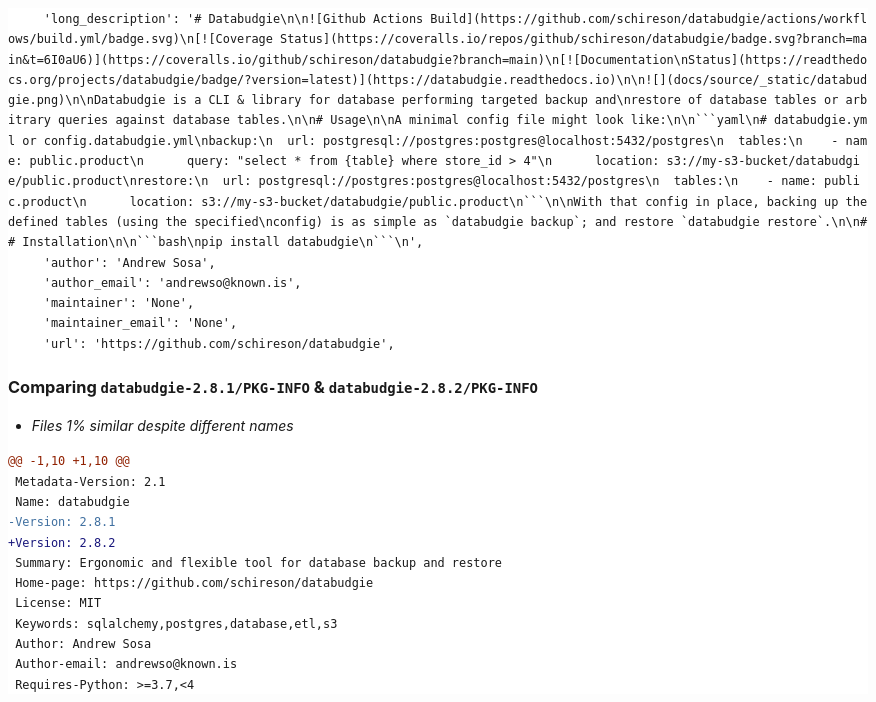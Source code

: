 ```diff
     'long_description': '# Databudgie\n\n![Github Actions Build](https://github.com/schireson/databudgie/actions/workflows/build.yml/badge.svg)\n[![Coverage Status](https://coveralls.io/repos/github/schireson/databudgie/badge.svg?branch=main&t=6I0aU6)](https://coveralls.io/github/schireson/databudgie?branch=main)\n[![Documentation\nStatus](https://readthedocs.org/projects/databudgie/badge/?version=latest)](https://databudgie.readthedocs.io)\n\n![](docs/source/_static/databudgie.png)\n\nDatabudgie is a CLI & library for database performing targeted backup and\nrestore of database tables or arbitrary queries against database tables.\n\n# Usage\n\nA minimal config file might look like:\n\n```yaml\n# databudgie.yml or config.databudgie.yml\nbackup:\n  url: postgresql://postgres:postgres@localhost:5432/postgres\n  tables:\n    - name: public.product\n      query: "select * from {table} where store_id > 4"\n      location: s3://my-s3-bucket/databudgie/public.product\nrestore:\n  url: postgresql://postgres:postgres@localhost:5432/postgres\n  tables:\n    - name: public.product\n      location: s3://my-s3-bucket/databudgie/public.product\n```\n\nWith that config in place, backing up the defined tables (using the specified\nconfig) is as simple as `databudgie backup`; and restore `databudgie restore`.\n\n## Installation\n\n```bash\npip install databudgie\n```\n',
     'author': 'Andrew Sosa',
     'author_email': 'andrewso@known.is',
     'maintainer': 'None',
     'maintainer_email': 'None',
     'url': 'https://github.com/schireson/databudgie',
```

### Comparing `databudgie-2.8.1/PKG-INFO` & `databudgie-2.8.2/PKG-INFO`

 * *Files 1% similar despite different names*

```diff
@@ -1,10 +1,10 @@
 Metadata-Version: 2.1
 Name: databudgie
-Version: 2.8.1
+Version: 2.8.2
 Summary: Ergonomic and flexible tool for database backup and restore
 Home-page: https://github.com/schireson/databudgie
 License: MIT
 Keywords: sqlalchemy,postgres,database,etl,s3
 Author: Andrew Sosa
 Author-email: andrewso@known.is
 Requires-Python: >=3.7,<4
```


